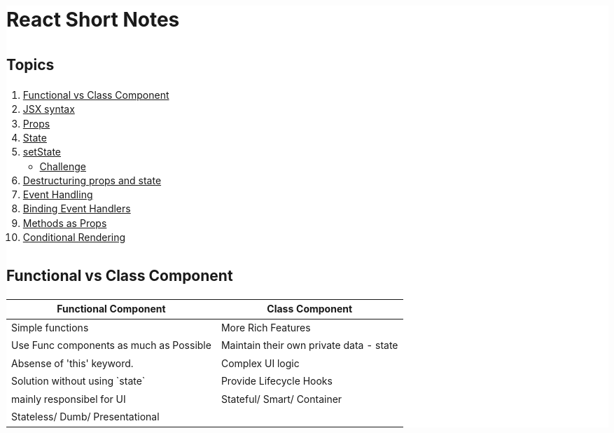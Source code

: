 # React Short Notes

## Topics

1. [Functional vs Class Component](#functional-vs-class-component)
1. [JSX syntax](#jsx-syntax)
1. [Props](#props)
1. [State](#state)
1. [setState](#setstate-method-in-class-components)
    - [Challenge](#challange)
1. [Destructuring props and state](#destructuring-props-and-state)
1. [Event Handling](#event-handling)
1. [Binding Event Handlers](#binding-event-handlers)
1. [Methods as Props](#methods-as-props---passing-method-from-the-parameter)
1. [Conditional Rendering](#conditional-rendering)

## Functional vs Class Component

<table>
  <thead>
    <tr>
      <th>Functional Component</th>
      <th>Class Component</th>
  </tr>
  </thead>
  <tbody>
    <tr>
      <td>Simple functions</td>
      <td>More Rich Features</td>
    </tr>
    <tr>
      <td>Use Func components as much as Possible</td>
      <td>Maintain their own private data - state</td>
    </tr>
    <tr>
      <td>Absense of 'this' keyword. </td>
      <td>Complex UI logic</td>
    </tr>
    <tr>
      <td>Solution without using `state` </td>
      <td>Provide Lifecycle Hooks</td>
    </tr>
    <tr>
      <td>mainly responsibel for UI</td>
      <td>Stateful/ Smart/ Container</td>
    </tr>
    <tr>
      <td>Stateless/ Dumb/ Presentational</td>
    </tr>
</tbody>
</table>

